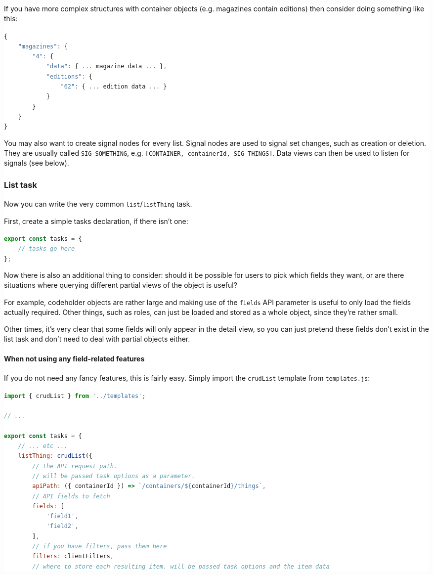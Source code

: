 If you have more complex structures with container objects (e.g. magazines contain editions)
then consider doing something like this:

```js
{
    "magazines": {
        "4": {
            "data": { ... magazine data ... },
            "editions": {
                "62": { ... edition data ... }
            }
        }
    }
}
```

You may also want to create signal nodes for every list.
Signal nodes are used to signal set changes, such as creation or deletion.
They are usually called `SIG_SOMETHING`, e.g. `[CONTAINER, containerId, SIG_THINGS]`.
Data views can then be used to listen for signals (see below).

### List task
Now you can write the very common `list`/`listThing` task.

First, create a simple tasks declaration, if there isn’t one:

```js
export const tasks = {
    // tasks go here
};
```

Now there is also an additional thing to consider:
should it be possible for users to pick which fields they want,
or are there situations where querying different partial views of the object is useful?

For example, codeholder objects are rather large and making use of the `fields` API parameter
is useful to only load the fields actually required.
Other things, such as roles, can just be loaded and stored as a whole object,
since they’re rather small.

Other times, it’s very clear that some fields will only appear in the detail view, so you can
just pretend these fields don’t exist in the list task and don’t need to deal with partial objects either.

#### When not using any field-related features
If you do not need any fancy features, this is fairly easy.
Simply import the `crudList` template from `templates.js`:

```js
import { crudList } from '../templates';

// ...

export const tasks = {
    // ... etc ...
    listThing: crudList({
        // the API request path.
        // will be passed task options as a parameter.
        apiPath: ({ containerId }) => `/containers/${containerId}/things`,
        // API fields to fetch
        fields: [
            'field1',
            'field2',
        ],
        // if you have filters, pass them here
        filters: clientFilters,
        // where to store each resulting item. will be passed task options and the item data
```